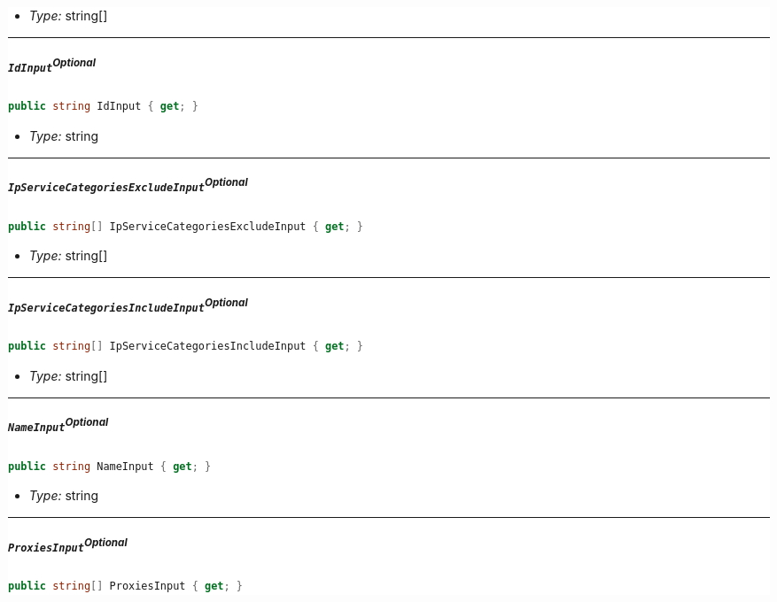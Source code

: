 - *Type:* string[]

---

##### `IdInput`<sup>Optional</sup> <a name="IdInput" id="@cdktf/provider-okta.networkZone.NetworkZone.property.idInput"></a>

```csharp
public string IdInput { get; }
```

- *Type:* string

---

##### `IpServiceCategoriesExcludeInput`<sup>Optional</sup> <a name="IpServiceCategoriesExcludeInput" id="@cdktf/provider-okta.networkZone.NetworkZone.property.ipServiceCategoriesExcludeInput"></a>

```csharp
public string[] IpServiceCategoriesExcludeInput { get; }
```

- *Type:* string[]

---

##### `IpServiceCategoriesIncludeInput`<sup>Optional</sup> <a name="IpServiceCategoriesIncludeInput" id="@cdktf/provider-okta.networkZone.NetworkZone.property.ipServiceCategoriesIncludeInput"></a>

```csharp
public string[] IpServiceCategoriesIncludeInput { get; }
```

- *Type:* string[]

---

##### `NameInput`<sup>Optional</sup> <a name="NameInput" id="@cdktf/provider-okta.networkZone.NetworkZone.property.nameInput"></a>

```csharp
public string NameInput { get; }
```

- *Type:* string

---

##### `ProxiesInput`<sup>Optional</sup> <a name="ProxiesInput" id="@cdktf/provider-okta.networkZone.NetworkZone.property.proxiesInput"></a>

```csharp
public string[] ProxiesInput { get; }
```
